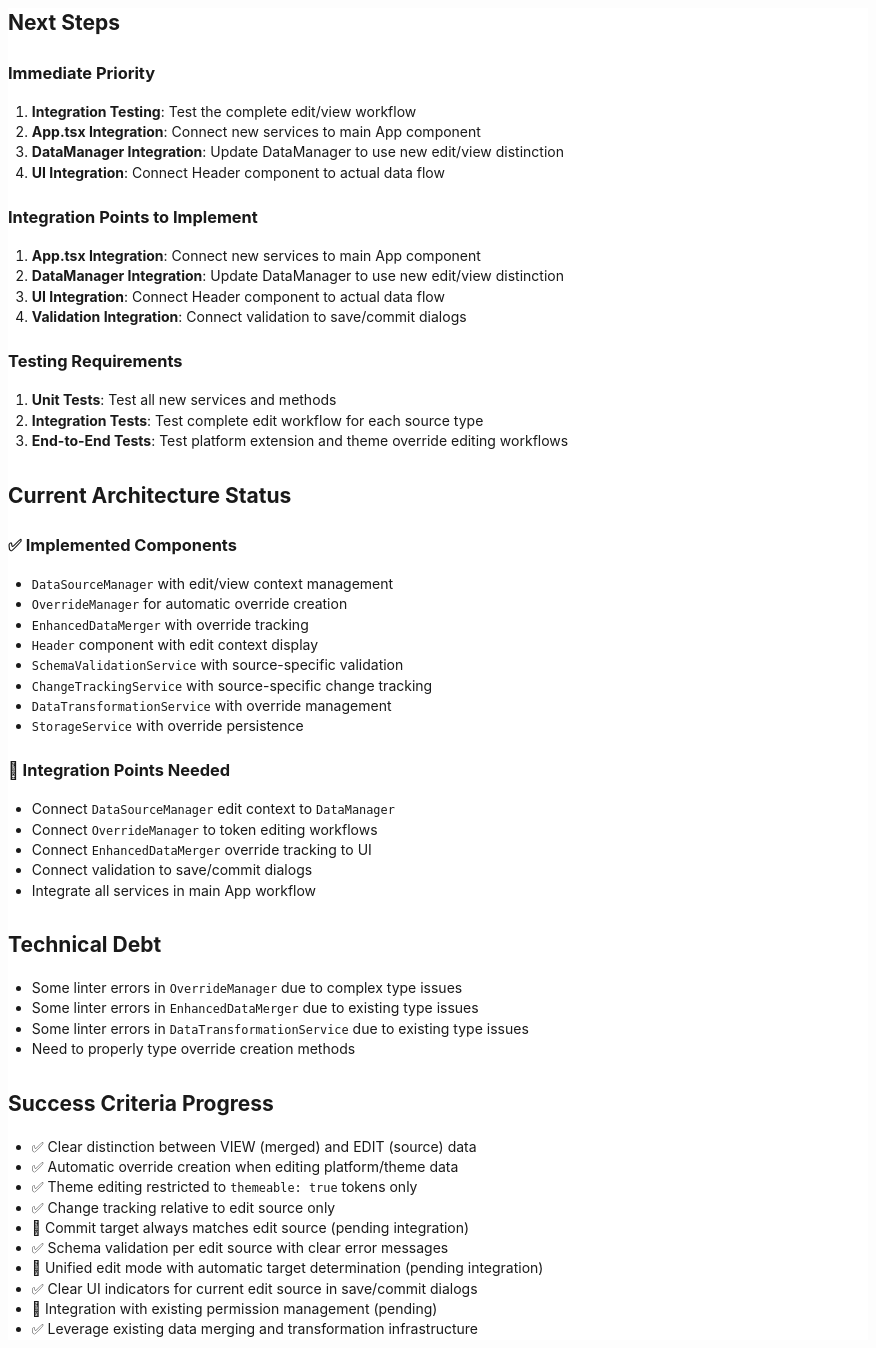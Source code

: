 ## Next Steps

### Immediate Priority
1. **Integration Testing**: Test the complete edit/view workflow
2. **App.tsx Integration**: Connect new services to main App component
3. **DataManager Integration**: Update DataManager to use new edit/view distinction
4. **UI Integration**: Connect Header component to actual data flow

### Integration Points to Implement
1. **App.tsx Integration**: Connect new services to main App component
2. **DataManager Integration**: Update DataManager to use new edit/view distinction
3. **UI Integration**: Connect Header component to actual data flow
4. **Validation Integration**: Connect validation to save/commit dialogs

### Testing Requirements
1. **Unit Tests**: Test all new services and methods
2. **Integration Tests**: Test complete edit workflow for each source type
3. **End-to-End Tests**: Test platform extension and theme override editing workflows

## Current Architecture Status

### ✅ Implemented Components
- `DataSourceManager` with edit/view context management
- `OverrideManager` for automatic override creation
- `EnhancedDataMerger` with override tracking
- `Header` component with edit context display
- `SchemaValidationService` with source-specific validation
- `ChangeTrackingService` with source-specific change tracking
- `DataTransformationService` with override management
- `StorageService` with override persistence

### 🔄 Integration Points Needed
- Connect `DataSourceManager` edit context to `DataManager`
- Connect `OverrideManager` to token editing workflows
- Connect `EnhancedDataMerger` override tracking to UI
- Connect validation to save/commit dialogs
- Integrate all services in main App workflow

## Technical Debt
- Some linter errors in `OverrideManager` due to complex type issues
- Some linter errors in `EnhancedDataMerger` due to existing type issues
- Some linter errors in `DataTransformationService` due to existing type issues
- Need to properly type override creation methods

## Success Criteria Progress
- ✅ Clear distinction between VIEW (merged) and EDIT (source) data
- ✅ Automatic override creation when editing platform/theme data
- ✅ Theme editing restricted to `themeable: true` tokens only
- ✅ Change tracking relative to edit source only
- 🔄 Commit target always matches edit source (pending integration)
- ✅ Schema validation per edit source with clear error messages
- 🔄 Unified edit mode with automatic target determination (pending integration)
- ✅ Clear UI indicators for current edit source in save/commit dialogs
- 🔄 Integration with existing permission management (pending)
- ✅ Leverage existing data merging and transformation infrastructure 